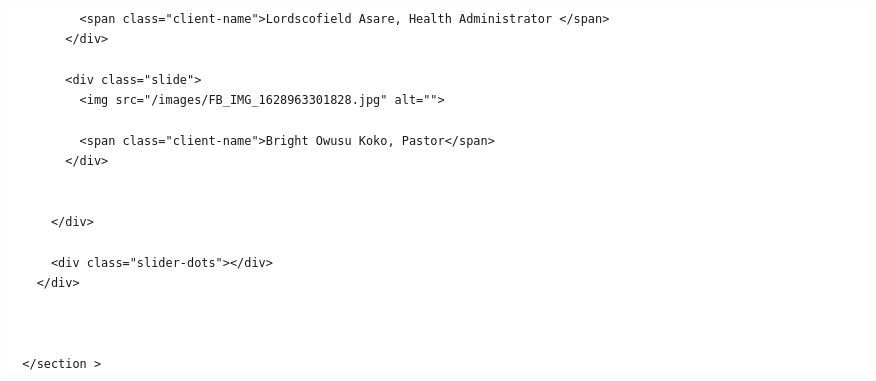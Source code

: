               <span class="client-name">Lordscofield Asare, Health Administrator </span>
            </div>
  
            <div class="slide">
              <img src="/images/FB_IMG_1628963301828.jpg" alt="">
              
              <span class="client-name">Bright Owusu Koko, Pastor</span>
            </div>
  
            
          </div>
  
          <div class="slider-dots"></div>
        </div>
         
          
        
      </section >
  